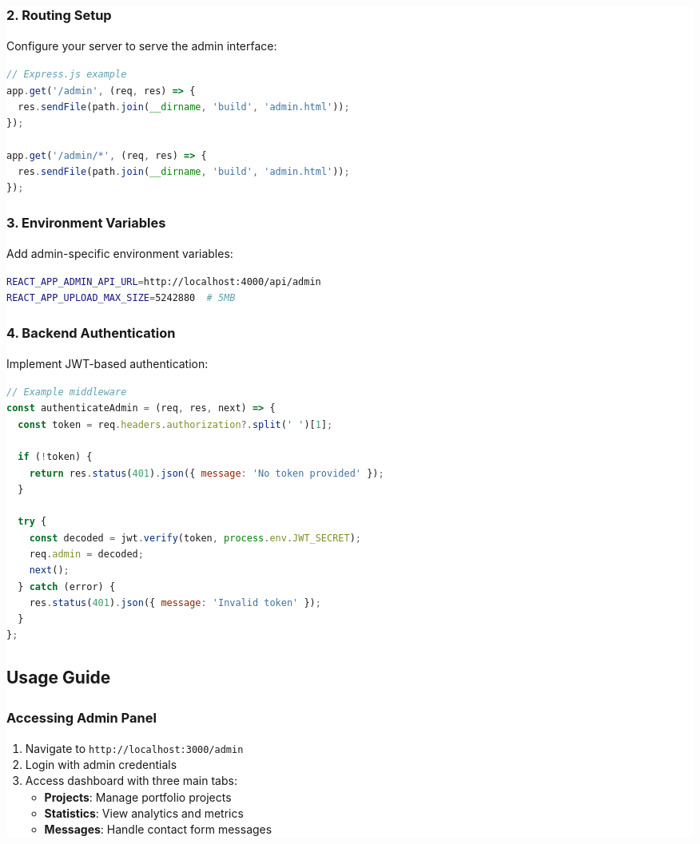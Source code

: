 ### 2. Routing Setup

Configure your server to serve the admin interface:

```javascript
// Express.js example
app.get('/admin', (req, res) => {
  res.sendFile(path.join(__dirname, 'build', 'admin.html'));
});

app.get('/admin/*', (req, res) => {
  res.sendFile(path.join(__dirname, 'build', 'admin.html'));
});
```

### 3. Environment Variables

Add admin-specific environment variables:

```bash
REACT_APP_ADMIN_API_URL=http://localhost:4000/api/admin
REACT_APP_UPLOAD_MAX_SIZE=5242880  # 5MB
```

### 4. Backend Authentication

Implement JWT-based authentication:

```javascript
// Example middleware
const authenticateAdmin = (req, res, next) => {
  const token = req.headers.authorization?.split(' ')[1];
  
  if (!token) {
    return res.status(401).json({ message: 'No token provided' });
  }
  
  try {
    const decoded = jwt.verify(token, process.env.JWT_SECRET);
    req.admin = decoded;
    next();
  } catch (error) {
    res.status(401).json({ message: 'Invalid token' });
  }
};
```

## Usage Guide

### Accessing Admin Panel

1. Navigate to `http://localhost:3000/admin`
2. Login with admin credentials
3. Access dashboard with three main tabs:
   - **Projects**: Manage portfolio projects
   - **Statistics**: View analytics and metrics
   - **Messages**: Handle contact form messages
